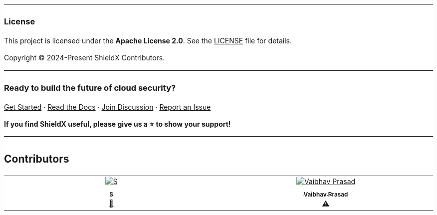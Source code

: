  
 
-----

### License

This project is licensed under the **Apache License 2.0**. See the [LICENSE](https://www.google.com/search?q=LICENSE) file for details.

Copyright © 2024-Present ShieldX Contributors.

-----

### Ready to build the future of cloud security?

[Get Started](https://www.google.com/search?q=%23-getting-started) · [Read the Docs](https://www.google.com/search?q=docs/) · [Join Discussion](https://github.com/shieldx-bot/shieldx/discussions) · [Report an Issue](https://github.com/shieldx-bot/shieldx/issues)

**If you find ShieldX useful, please give us a ⭐ to show your support\!**

-----

## Contributors




<table>
  <tbody>
    <tr>
      <td align="center" valign="top" width="14.28%"><a href="https://github.com/sebyx07"><img src="https://avatars.githubusercontent.com/u/5052549?v=4?s=100" width="100px;" alt="S"/><br /><sub><b>S</b></sub></a><br /><a href="https://github.com/shieldx-bot/shieldx/commits?author=sebyx07" title="Documentation">📖</a></td>
      <td align="center" valign="top" width="14.28%"><a href="https://github.com/VaibhavPr"><img src="https://avatars.githubusercontent.com/u/69839789?v=4?s=100" width="100px;" alt="Vaibhav Prasad"/><br /><sub><b>Vaibhav Prasad</b></sub></a><br /><a href="https://github.com/shieldx-bot/shieldx/commits?author=VaibhavPr" title="Tests">⚠️</a></td>
    </tr>
  </tbody>
</table>












 
